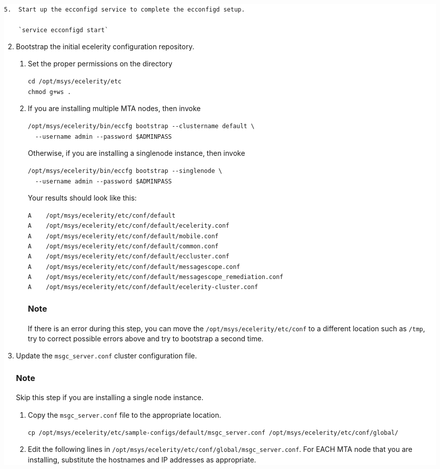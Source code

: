     5.  Start up the ecconfigd service to complete the ecconfigd setup.

        `service ecconfigd start`

2.  Bootstrap the initial ecelerity configuration repository.

    1.  Set the proper permissions on the directory

        ```
        cd /opt/msys/ecelerity/etc
        chmod g+ws .
        ```

    2.  If you are installing multiple MTA nodes, then invoke

        ```
        /opt/msys/ecelerity/bin/eccfg bootstrap --clustername default \
          --username admin --password $ADMINPASS
        ```

        Otherwise, if you are installing a singlenode instance, then invoke

        ```
        /opt/msys/ecelerity/bin/eccfg bootstrap --singlenode \
          --username admin --password $ADMINPASS
        ```

        Your results should look like this:

        ```
        A    /opt/msys/ecelerity/etc/conf/default
        A    /opt/msys/ecelerity/etc/conf/default/ecelerity.conf
        A    /opt/msys/ecelerity/etc/conf/default/mobile.conf
        A    /opt/msys/ecelerity/etc/conf/default/common.conf
        A    /opt/msys/ecelerity/etc/conf/default/eccluster.conf
        A    /opt/msys/ecelerity/etc/conf/default/messagescope.conf
        A    /opt/msys/ecelerity/etc/conf/default/messagescope_remediation.conf
        A    /opt/msys/ecelerity/etc/conf/default/ecelerity-cluster.conf
        ```

        ### Note

        If there is an error during this step, you can move the `/opt/msys/ecelerity/etc/conf` to a different location such as `/tmp`, try to correct possible errors above and try to bootstrap a second time.

3.  Update the `msgc_server.conf` cluster configuration file.

    ### Note

    Skip this step if you are installing a single node instance.

    1.  Copy the `msgc_server.conf` file to the appropriate location.

        `cp /opt/msys/ecelerity/etc/sample-configs/default/msgc_server.conf /opt/msys/ecelerity/etc/conf/global/`
    2.  Edit the following lines in `/opt/msys/ecelerity/etc/conf/global/msgc_server.conf`. For EACH MTA node that you are installing, substitute the hostnames and IP addresses as appropriate.
